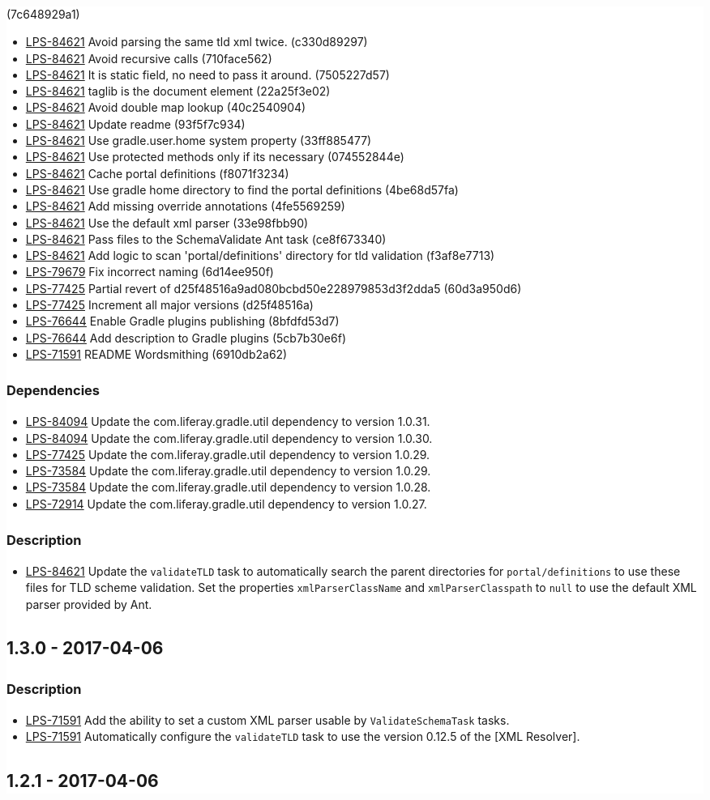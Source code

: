 (7c648929a1)
- [LPS-84621] Avoid parsing the same tld xml twice. (c330d89297)
- [LPS-84621] Avoid recursive calls (710face562)
- [LPS-84621] It is static field, no need to pass it around. (7505227d57)
- [LPS-84621] taglib is the document element (22a25f3e02)
- [LPS-84621] Avoid double map lookup (40c2540904)
- [LPS-84621] Update readme (93f5f7c934)
- [LPS-84621] Use gradle.user.home system property (33ff885477)
- [LPS-84621] Use protected methods only if its necessary (074552844e)
- [LPS-84621] Cache portal definitions (f8071f3234)
- [LPS-84621] Use gradle home directory to find the portal definitions
(4be68d57fa)
- [LPS-84621] Add missing override annotations (4fe5569259)
- [LPS-84621] Use the default xml parser (33e98fbb90)
- [LPS-84621] Pass files to the SchemaValidate Ant task (ce8f673340)
- [LPS-84621] Add logic to scan 'portal/definitions' directory for tld
validation (f3af8e7713)
- [LPS-79679] Fix incorrect naming (6d14ee950f)
- [LPS-77425] Partial revert of d25f48516a9ad080bcbd50e228979853d3f2dda5
(60d3a950d6)
- [LPS-77425] Increment all major versions (d25f48516a)
- [LPS-76644] Enable Gradle plugins publishing (8bfdfd53d7)
- [LPS-76644] Add description to Gradle plugins (5cb7b30e6f)
- [LPS-71591] README Wordsmithing (6910db2a62)

### Dependencies
- [LPS-84094] Update the com.liferay.gradle.util dependency to version 1.0.31.
- [LPS-84094] Update the com.liferay.gradle.util dependency to version 1.0.30.
- [LPS-77425] Update the com.liferay.gradle.util dependency to version 1.0.29.
- [LPS-73584] Update the com.liferay.gradle.util dependency to version 1.0.29.
- [LPS-73584] Update the com.liferay.gradle.util dependency to version 1.0.28.
- [LPS-72914] Update the com.liferay.gradle.util dependency to version 1.0.27.

### Description
- [LPS-84621] Update the `validateTLD` task to automatically search the parent
directories for `portal/definitions` to use these files for TLD scheme
validation. Set the properties `xmlParserClassName` and `xmlParserClasspath` to
`null` to use the default XML parser provided by Ant.

## 1.3.0 - 2017-04-06

### Description
- [LPS-71591] Add the ability to set a custom XML parser usable by
`ValidateSchemaTask` tasks.
- [LPS-71591] Automatically configure the `validateTLD` task to use the version
0.12.5 of the [XML Resolver].

## 1.2.1 - 2017-04-06


[LPS-61099]: https://issues.liferay.com/browse/LPS-61099
[LPS-62883]: https://issues.liferay.com/browse/LPS-62883
[LPS-62942]: https://issues.liferay.com/browse/LPS-62942
[LPS-63943]: https://issues.liferay.com/browse/LPS-63943
[LPS-64816]: https://issues.liferay.com/browse/LPS-64816
[LPS-65086]: https://issues.liferay.com/browse/LPS-65086
[LPS-65749]: https://issues.liferay.com/browse/LPS-65749
[LPS-65810]: https://issues.liferay.com/browse/LPS-65810
[LPS-66709]: https://issues.liferay.com/browse/LPS-66709
[LPS-67573]: https://issues.liferay.com/browse/LPS-67573
[LPS-67658]: https://issues.liferay.com/browse/LPS-67658
[LPS-68231]: https://issues.liferay.com/browse/LPS-68231
[LPS-68666]: https://issues.liferay.com/browse/LPS-68666
[LPS-69259]: https://issues.liferay.com/browse/LPS-69259
[LPS-70060]: https://issues.liferay.com/browse/LPS-70060
[LPS-70677]: https://issues.liferay.com/browse/LPS-70677
[LPS-71117]: https://issues.liferay.com/browse/LPS-71117
[LPS-71591]: https://issues.liferay.com/browse/LPS-71591
[LPS-72914]: https://issues.liferay.com/browse/LPS-72914
[LPS-73584]: https://issues.liferay.com/browse/LPS-73584
[LPS-76644]: https://issues.liferay.com/browse/LPS-76644
[LPS-77425]: https://issues.liferay.com/browse/LPS-77425
[LPS-79679]: https://issues.liferay.com/browse/LPS-79679
[LPS-84094]: https://issues.liferay.com/browse/LPS-84094
[LPS-84621]: https://issues.liferay.com/browse/LPS-84621
[LPS-85609]: https://issues.liferay.com/browse/LPS-85609
[LPS-86589]: https://issues.liferay.com/browse/LPS-86589
[LPS-87192]: https://issues.liferay.com/browse/LPS-87192
[LPS-87466]: https://issues.liferay.com/browse/LPS-87466
[LPS-90955]: https://issues.liferay.com/browse/LPS-90955
[LPS-96247]: https://issues.liferay.com/browse/LPS-96247
[LPS-100515]: https://issues.liferay.com/browse/LPS-100515
[LPS-105380]: https://issues.liferay.com/browse/LPS-105380
[LPS-106149]: https://issues.liferay.com/browse/LPS-106149
[LRDOCS-2147]: https://issues.liferay.com/browse/LRDOCS-2147
[LRDOCS-2547]: https://issues.liferay.com/browse/LRDOCS-2547
[LRDOCS-3023]: https://issues.liferay.com/browse/LRDOCS-3023